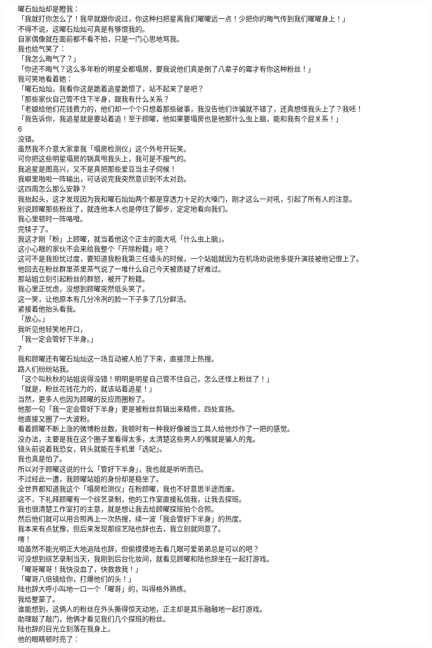 &emsp;&emsp;曜石灿灿却是瞪我：  
&emsp;&emsp;「我就打你怎么了！我早就跟你说过，你这种扫把星离我们曜曜远一点！少把你的晦气传到我们曜曜身上！」  
&emsp;&emsp;不得不说，这曜石灿灿可真是有够恨我的。  
&emsp;&emsp;自家偶像就在面前都不看不拍，只是一门心思地骂我。  
&emsp;&emsp;我也给气笑了：  
&emsp;&emsp;「我怎么晦气了？」  
&emsp;&emsp;「你还不晦气？这么多年粉的明星全都塌房，要我说他们真是倒了八辈子的霉才有你这种粉丝！」  
&emsp;&emsp;我可笑地看着她：  
&emsp;&emsp;「曜石灿灿，我看你这是跪着追星跪惯了，站不起来了是吧？  
&emsp;&emsp;「那些家伙自己管不住下半身，跟我有什么关系？  
&emsp;&emsp;「老娘给他们花钱费力的，他们却一个个只想着那些破事，我没告他们诈骗就不错了，还真想怪我头上了？我呸！  
&emsp;&emsp;「我告诉你，我追星就是要站着追！至于顾曜，他如果要塌房也是他那什么虫上脑，能和我有个屁关系！」  
&emsp;&emsp;6  
&emsp;&emsp;没错。  
&emsp;&emsp;虽然我不介意大家拿我「塌房检测仪」这个外号开玩笑。  
&emsp;&emsp;可你把这些明星塌房的锅真甩我头上，我可是不服气的。  
&emsp;&emsp;我追星是图高兴，又不是真把那些爱豆当主子伺候！  
&emsp;&emsp;我噼里啪啦一阵输出，可话说完我突然意识到不太对劲。  
&emsp;&emsp;这四周怎么那么安静？  
&emsp;&emsp;我抬起头，这才发现因为我和曜石灿灿两个都是穿透力十足的大嗓门，刚才这么一对吼，引起了所有人的注意。  
&emsp;&emsp;别说顾曜那些粉丝了，就连他本人也是停住了脚步，定定地看向我们。  
&emsp;&emsp;我心里顿时一阵咯噔。  
&emsp;&emsp;完犊子了。  
&emsp;&emsp;我这才刚「粉」上顾曜，就当着他这个正主的面大吼「什么虫上脑」。  
&emsp;&emsp;这小心眼的家伙不会来给我整个「开除粉籍」吧？  
&emsp;&emsp;这可不是我担忧过度，要知道我粉我第三任墙头的时候，一个站姐就因为在机场劝说他多提升演技被他记恨上了。  
&emsp;&emsp;他回去在粉丝群里茶里茶气说了一堆什么自己今天被质疑了好难过。  
&emsp;&emsp;那站姐立刻引起粉丝的群怒，被开了粉籍。  
&emsp;&emsp;我心里正忧虑，没想到顾曜突然低头笑了。  
&emsp;&emsp;这一笑，让他原本有几分冷冽的脸一下子多了几分鲜活。  
&emsp;&emsp;紧接着他抬头看我。  
&emsp;&emsp;「放心。」  
&emsp;&emsp;我听见他轻笑地开口，  
&emsp;&emsp;「我一定会管好下半身。」  
&emsp;&emsp;7  
&emsp;&emsp;我和顾曜还有曜石灿灿这一场互动被人拍了下来，直接顶上热搜。  
&emsp;&emsp;路人们纷纷站我。  
&emsp;&emsp;「这个叫秋秋的站姐说得没错！明明是明星自己管不住自己，怎么还怪上粉丝了！」  
&emsp;&emsp;「就是，粉丝花钱花力的，就该站着追星！」  
&emsp;&emsp;当然，更多人也因为顾曜的反应而圈粉了。  
&emsp;&emsp;他那一句「我一定会管好下半身」更是被粉丝剪辑出来精修，四处宣扬。  
&emsp;&emsp;他直接又圈了一大波粉。  
&emsp;&emsp;看着顾曜不断上涨的微博粉丝数，我顿时有一种我好像被当工具人给他炒作了一把的感觉。  
&emsp;&emsp;没办法，主要是我在这个圈子里看得太多，太清楚这些男人的嘴就是骗人的鬼。  
&emsp;&emsp;镜头前说着我恐女，转头就能在手机里「选妃」。  
&emsp;&emsp;我也真是怕了。  
&emsp;&emsp;所以对于顾曜这说的什么「管好下半身」，我也就是听听而已。  
&emsp;&emsp;不过经此一遭，我顾曜站姐的身份却是稳坐了。  
&emsp;&emsp;全世界都知道我这个「塌房检测仪」在粉顾曜，我也不好意思半途而废。  
&emsp;&emsp;这不，下礼拜顾曜有一个综艺录制，他的工作室直接私信我，让我去探班。  
&emsp;&emsp;我也很清楚工作室打的主意，就是想让我去给顾曜探班拍个合照。  
&emsp;&emsp;然后他们就可以用合照再上一次热搜，续一波「我会管好下半身」的热度。  
&emsp;&emsp;我本来有点犹豫，但后来发现那综艺陆也辞也去，我立刻就同意了。  
&emsp;&emsp;嗐！  
&emsp;&emsp;咱虽然不能光明正大地追陆也辞，但偷摸摸地去看几眼可爱弟弟总是可以的吧？  
&emsp;&emsp;可没想到综艺录制当天，我刚到后台化妆间，就看见顾曜和陆也辞坐在一起打游戏。  
&emsp;&emsp;「曜哥曜哥！我快没血了，快救救我！」  
&emsp;&emsp;「曜哥八倍镜给你，打爆他们的头！」  
&emsp;&emsp;陆也辞大呼小叫地一口一个「曜哥」的，叫得格外熟练。  
&emsp;&emsp;我给整蒙了。  
&emsp;&emsp;谁能想到，这俩人的粉丝在外头撕得惊天动地，正主却是其乐融融地一起打游戏。  
&emsp;&emsp;助理敲了敲门，他俩才看见我们几个探班的粉丝。  
&emsp;&emsp;陆也辞的目光立刻落在我身上。  
&emsp;&emsp;他的眼睛顿时亮了：  